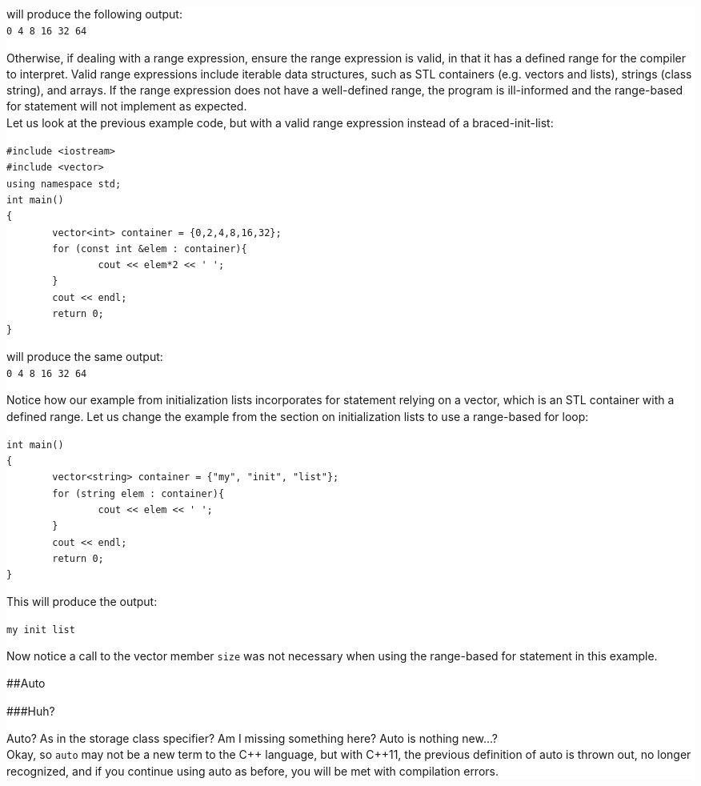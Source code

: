 will produce the following output:  
`0 4 8 16 32 64`  

Otherwise, if dealing with a range expression, ensure the range expression is valid, in that it has a defined range for the compiler to interpret. Valid range expressions include iterable data structures, such as STL containers (e.g. vectors and lists), strings (class string), and arrays. If the range expression does not have a well-defined range, the program is ill-informed and the range-based for statement will not implement as expected.  
Let us look at the previous example code, but with a valid range expression instead of a braced-init-list:  

```  
#include <iostream>  
#include <vector>  
using namespace std;  
int main()  
{  
		vector<int> container = {0,2,4,8,16,32};
		for (const int &elem : container){ 
				cout << elem*2 << ' '; 
		}
		cout << endl;  
		return 0;  
}  
```  

will produce the same output:  
`0 4 8 16 32 64`  

Notice how our example from initialization lists incorporates for statement relying on a vector, which is an STL container with a defined range.  Let us change the example from the section on initialization lists to use a range-based for loop:  

```  
int main()  
{  
		vector<string> container = {"my", "init", "list"};  
		for (string elem : container){
				cout << elem << ' ';
		}
		cout << endl;  
		return 0;  
}  
```  

This will produce the output:  

`my init list`  

Now notice a call to the vector member `size` was not necessary when using the range-based for statement in this example.  

##Auto  

###Huh?  

Auto? As in the storage class specifier? Am I missing something here? Auto is nothing new...?  
Okay, so `auto` may not be a new term to the C++ language, but with C++11, the previous definition of auto is thrown out, no longer recognized, and if you continue using auto as before, you will be met with compilation errors.  
